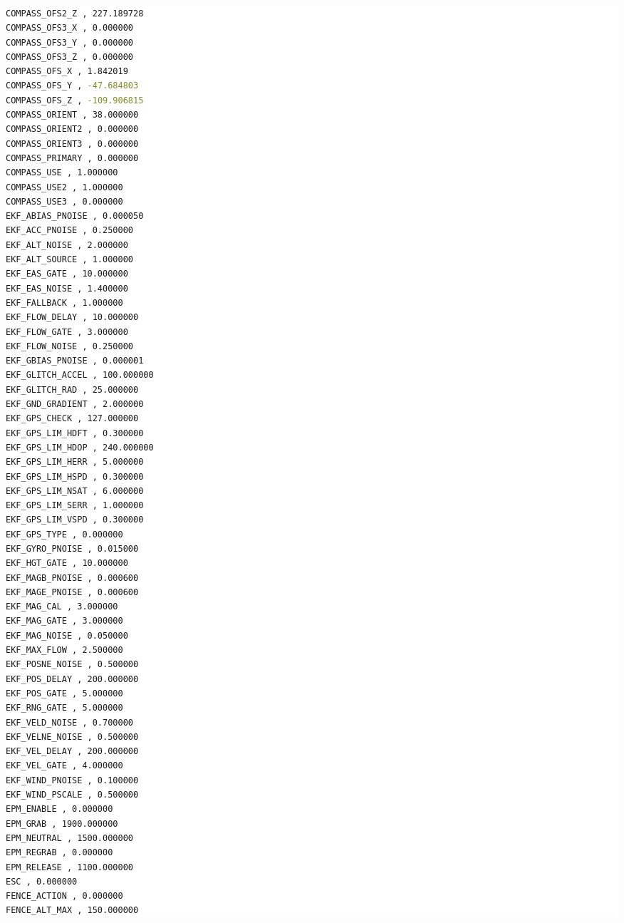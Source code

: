 ``` bash
COMPASS_OFS2_Z , 227.189728
COMPASS_OFS3_X , 0.000000
COMPASS_OFS3_Y , 0.000000
COMPASS_OFS3_Z , 0.000000
COMPASS_OFS_X , 1.842019
COMPASS_OFS_Y , -47.684803
COMPASS_OFS_Z , -109.906815
COMPASS_ORIENT , 38.000000
COMPASS_ORIENT2 , 0.000000
COMPASS_ORIENT3 , 0.000000
COMPASS_PRIMARY , 0.000000
COMPASS_USE , 1.000000
COMPASS_USE2 , 1.000000
COMPASS_USE3 , 0.000000
EKF_ABIAS_PNOISE , 0.000050
EKF_ACC_PNOISE , 0.250000
EKF_ALT_NOISE , 2.000000
EKF_ALT_SOURCE , 1.000000
EKF_EAS_GATE , 10.000000
EKF_EAS_NOISE , 1.400000
EKF_FALLBACK , 1.000000
EKF_FLOW_DELAY , 10.000000
EKF_FLOW_GATE , 3.000000
EKF_FLOW_NOISE , 0.250000
EKF_GBIAS_PNOISE , 0.000001
EKF_GLITCH_ACCEL , 100.000000
EKF_GLITCH_RAD , 25.000000
EKF_GND_GRADIENT , 2.000000
EKF_GPS_CHECK , 127.000000
EKF_GPS_LIM_HDFT , 0.300000
EKF_GPS_LIM_HDOP , 240.000000
EKF_GPS_LIM_HERR , 5.000000
EKF_GPS_LIM_HSPD , 0.300000
EKF_GPS_LIM_NSAT , 6.000000
EKF_GPS_LIM_SERR , 1.000000
EKF_GPS_LIM_VSPD , 0.300000
EKF_GPS_TYPE , 0.000000
EKF_GYRO_PNOISE , 0.015000
EKF_HGT_GATE , 10.000000
EKF_MAGB_PNOISE , 0.000600
EKF_MAGE_PNOISE , 0.000600
EKF_MAG_CAL , 3.000000
EKF_MAG_GATE , 3.000000
EKF_MAG_NOISE , 0.050000
EKF_MAX_FLOW , 2.500000
EKF_POSNE_NOISE , 0.500000
EKF_POS_DELAY , 200.000000
EKF_POS_GATE , 5.000000
EKF_RNG_GATE , 5.000000
EKF_VELD_NOISE , 0.700000
EKF_VELNE_NOISE , 0.500000
EKF_VEL_DELAY , 200.000000
EKF_VEL_GATE , 4.000000
EKF_WIND_PNOISE , 0.100000
EKF_WIND_PSCALE , 0.500000
EPM_ENABLE , 0.000000
EPM_GRAB , 1900.000000
EPM_NEUTRAL , 1500.000000
EPM_REGRAB , 0.000000
EPM_RELEASE , 1100.000000
ESC , 0.000000
FENCE_ACTION , 0.000000
FENCE_ALT_MAX , 150.000000
```